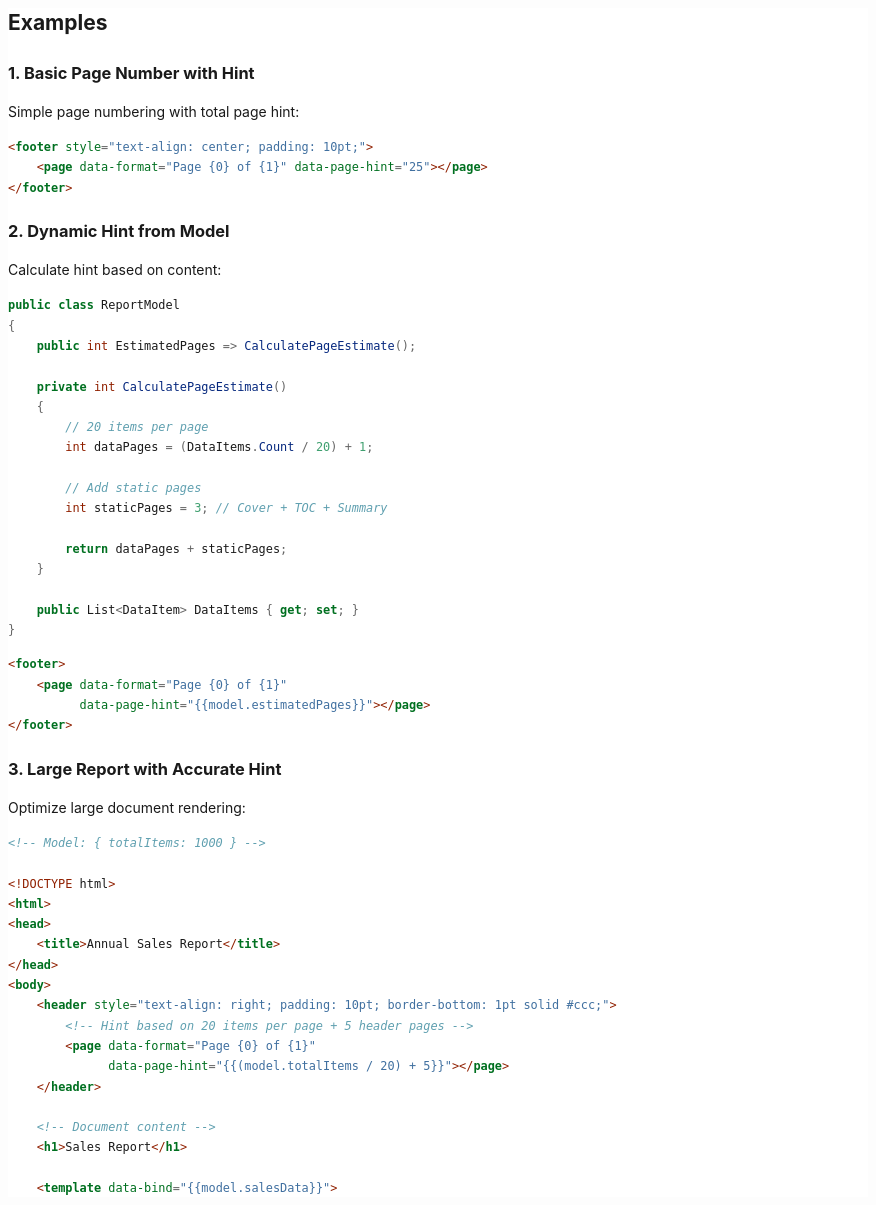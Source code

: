 
## Examples

### 1. Basic Page Number with Hint

Simple page numbering with total page hint:

```html
<footer style="text-align: center; padding: 10pt;">
    <page data-format="Page {0} of {1}" data-page-hint="25"></page>
</footer>
```

### 2. Dynamic Hint from Model

Calculate hint based on content:

```csharp
public class ReportModel
{
    public int EstimatedPages => CalculatePageEstimate();

    private int CalculatePageEstimate()
    {
        // 20 items per page
        int dataPages = (DataItems.Count / 20) + 1;

        // Add static pages
        int staticPages = 3; // Cover + TOC + Summary

        return dataPages + staticPages;
    }

    public List<DataItem> DataItems { get; set; }
}
```

```html
<footer>
    <page data-format="Page {0} of {1}"
          data-page-hint="{{model.estimatedPages}}"></page>
</footer>
```

### 3. Large Report with Accurate Hint

Optimize large document rendering:

```html
<!-- Model: { totalItems: 1000 } -->

<!DOCTYPE html>
<html>
<head>
    <title>Annual Sales Report</title>
</head>
<body>
    <header style="text-align: right; padding: 10pt; border-bottom: 1pt solid #ccc;">
        <!-- Hint based on 20 items per page + 5 header pages -->
        <page data-format="Page {0} of {1}"
              data-page-hint="{{(model.totalItems / 20) + 5}}"></page>
    </header>

    <!-- Document content -->
    <h1>Sales Report</h1>

    <template data-bind="{{model.salesData}}">
```